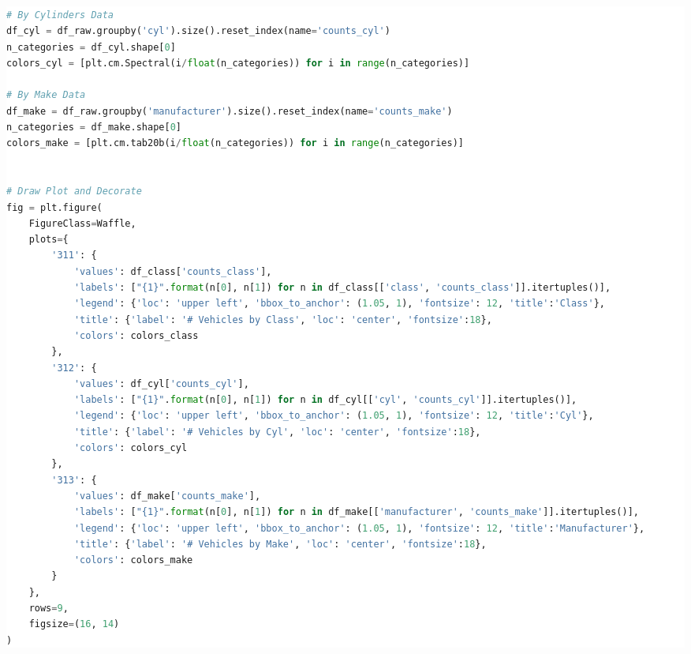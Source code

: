 ```python
# By Cylinders Data
df_cyl = df_raw.groupby('cyl').size().reset_index(name='counts_cyl')
n_categories = df_cyl.shape[0]
colors_cyl = [plt.cm.Spectral(i/float(n_categories)) for i in range(n_categories)]

# By Make Data
df_make = df_raw.groupby('manufacturer').size().reset_index(name='counts_make')
n_categories = df_make.shape[0]
colors_make = [plt.cm.tab20b(i/float(n_categories)) for i in range(n_categories)]


# Draw Plot and Decorate
fig = plt.figure(
    FigureClass=Waffle,
    plots={
        '311': {
            'values': df_class['counts_class'],
            'labels': ["{1}".format(n[0], n[1]) for n in df_class[['class', 'counts_class']].itertuples()],
            'legend': {'loc': 'upper left', 'bbox_to_anchor': (1.05, 1), 'fontsize': 12, 'title':'Class'},
            'title': {'label': '# Vehicles by Class', 'loc': 'center', 'fontsize':18},
            'colors': colors_class
        },
        '312': {
            'values': df_cyl['counts_cyl'],
            'labels': ["{1}".format(n[0], n[1]) for n in df_cyl[['cyl', 'counts_cyl']].itertuples()],
            'legend': {'loc': 'upper left', 'bbox_to_anchor': (1.05, 1), 'fontsize': 12, 'title':'Cyl'},
            'title': {'label': '# Vehicles by Cyl', 'loc': 'center', 'fontsize':18},
            'colors': colors_cyl
        },
        '313': {
            'values': df_make['counts_make'],
            'labels': ["{1}".format(n[0], n[1]) for n in df_make[['manufacturer', 'counts_make']].itertuples()],
            'legend': {'loc': 'upper left', 'bbox_to_anchor': (1.05, 1), 'fontsize': 12, 'title':'Manufacturer'},
            'title': {'label': '# Vehicles by Make', 'loc': 'center', 'fontsize':18},
            'colors': colors_make
        }
    },
    rows=9,
    figsize=(16, 14)
)
```
